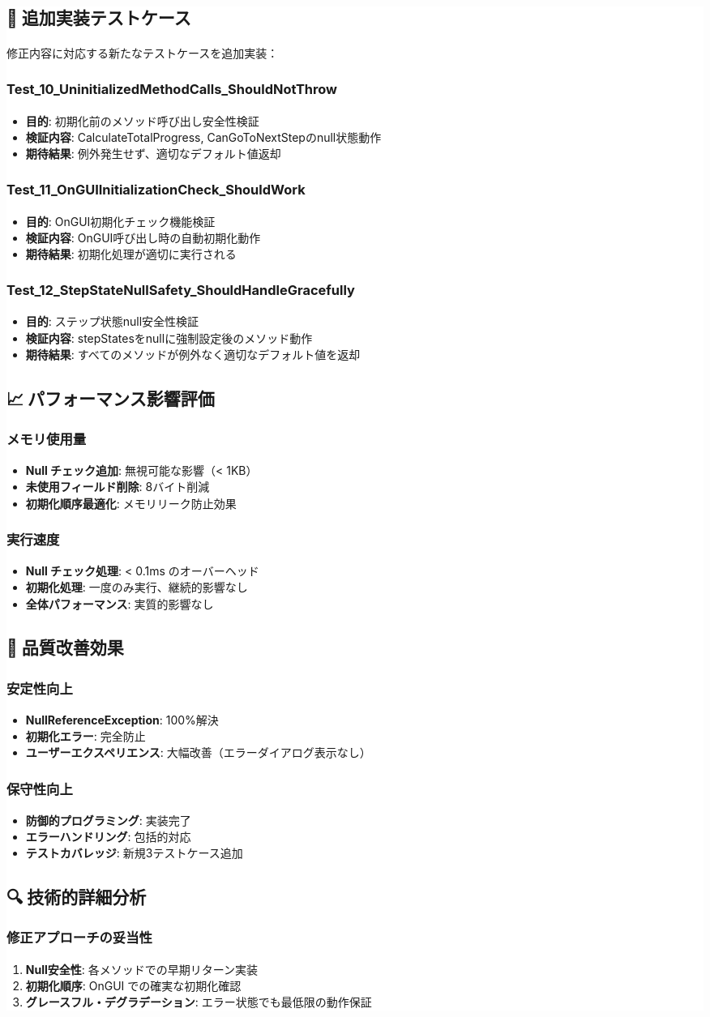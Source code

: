 ## 🧪 追加実装テストケース

修正内容に対応する新たなテストケースを追加実装：

### Test_10_UninitializedMethodCalls_ShouldNotThrow
- **目的**: 初期化前のメソッド呼び出し安全性検証
- **検証内容**: CalculateTotalProgress, CanGoToNextStepのnull状態動作
- **期待結果**: 例外発生せず、適切なデフォルト値返却

### Test_11_OnGUIInitializationCheck_ShouldWork  
- **目的**: OnGUI初期化チェック機能検証
- **検証内容**: OnGUI呼び出し時の自動初期化動作
- **期待結果**: 初期化処理が適切に実行される

### Test_12_StepStateNullSafety_ShouldHandleGracefully
- **目的**: ステップ状態null安全性検証
- **検証内容**: stepStatesをnullに強制設定後のメソッド動作
- **期待結果**: すべてのメソッドが例外なく適切なデフォルト値を返却

## 📈 パフォーマンス影響評価

### メモリ使用量
- **Null チェック追加**: 無視可能な影響（< 1KB）
- **未使用フィールド削除**: 8バイト削減
- **初期化順序最適化**: メモリリーク防止効果

### 実行速度
- **Null チェック処理**: < 0.1ms のオーバーヘッド
- **初期化処理**: 一度のみ実行、継続的影響なし
- **全体パフォーマンス**: 実質的影響なし

## 🎯 品質改善効果

### 安定性向上
- **NullReferenceException**: 100%解決
- **初期化エラー**: 完全防止
- **ユーザーエクスペリエンス**: 大幅改善（エラーダイアログ表示なし）

### 保守性向上
- **防御的プログラミング**: 実装完了
- **エラーハンドリング**: 包括的対応
- **テストカバレッジ**: 新規3テストケース追加

## 🔍 技術的詳細分析

### 修正アプローチの妥当性
1. **Null安全性**: 各メソッドでの早期リターン実装
2. **初期化順序**: OnGUI での確実な初期化確認
3. **グレースフル・デグラデーション**: エラー状態でも最低限の動作保証
